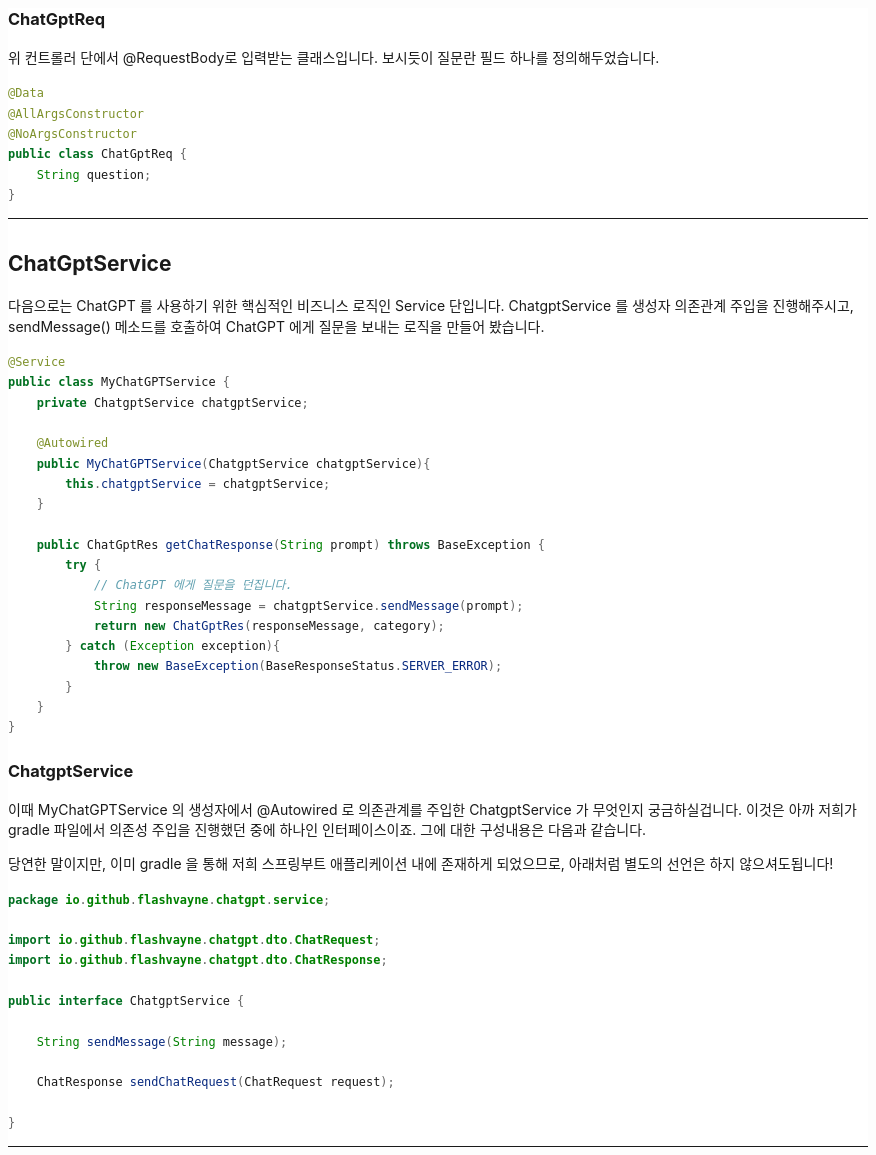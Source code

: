 ### ChatGptReq

위 컨트롤러 단에서 @RequestBody로 입력받는 클래스입니다. 보시듯이 질문란 필드 하나를 정의해두었습니다.

```java
@Data
@AllArgsConstructor
@NoArgsConstructor
public class ChatGptReq {
    String question;
}
```

---

## ChatGptService

다음으로는 ChatGPT 를 사용하기 위한 핵심적인 비즈니스 로직인 Service 단입니다. ChatgptService 를 생성자 의존관계 주입을 진행해주시고, sendMessage() 메소드를 호출하여 ChatGPT 에게 질문을 보내는 로직을 만들어 봤습니다.

```java
@Service
public class MyChatGPTService {
    private ChatgptService chatgptService;

    @Autowired
    public MyChatGPTService(ChatgptService chatgptService){
        this.chatgptService = chatgptService;
    }

    public ChatGptRes getChatResponse(String prompt) throws BaseException {
        try {
            // ChatGPT 에게 질문을 던집니다.
            String responseMessage = chatgptService.sendMessage(prompt);
            return new ChatGptRes(responseMessage, category);
        } catch (Exception exception){
            throw new BaseException(BaseResponseStatus.SERVER_ERROR);
        }
    }
}
```

### ChatgptService

이때 MyChatGPTService 의 생성자에서 @Autowired 로 의존관계를 주입한 ChatgptService 가 무엇인지 궁금하실겁니다. 이것은 아까 저희가 gradle 파일에서 의존성 주입을 진행했던 중에 하나인 인터페이스이죠. 그에 대한 구성내용은 다음과 같습니다.

당연한 말이지만, 이미 gradle 을 통해 저희 스프링부트 애플리케이션 내에 존재하게 되었으므로, 아래처럼 별도의 선언은 하지 않으셔도됩니다!

```java
package io.github.flashvayne.chatgpt.service;

import io.github.flashvayne.chatgpt.dto.ChatRequest;
import io.github.flashvayne.chatgpt.dto.ChatResponse;

public interface ChatgptService {

    String sendMessage(String message);

    ChatResponse sendChatRequest(ChatRequest request);

}
```

---